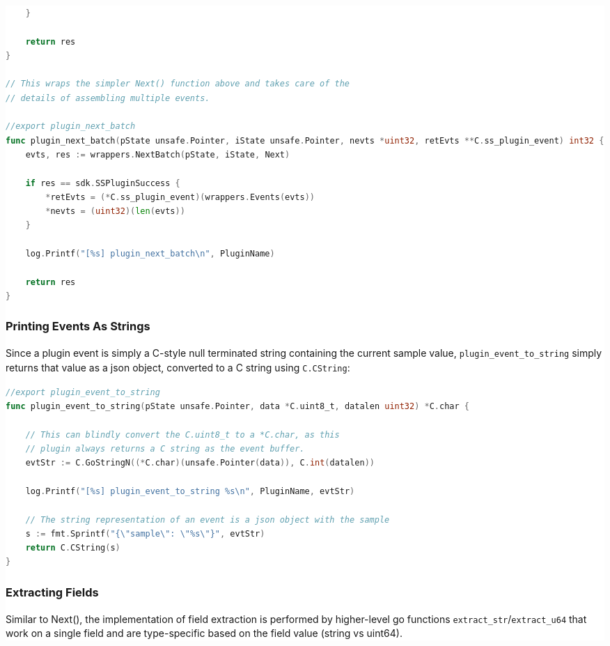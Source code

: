 ```go
	}

	return res
}

// This wraps the simpler Next() function above and takes care of the
// details of assembling multiple events.

//export plugin_next_batch
func plugin_next_batch(pState unsafe.Pointer, iState unsafe.Pointer, nevts *uint32, retEvts **C.ss_plugin_event) int32 {
	evts, res := wrappers.NextBatch(pState, iState, Next)

	if res == sdk.SSPluginSuccess {
		*retEvts = (*C.ss_plugin_event)(wrappers.Events(evts))
		*nevts = (uint32)(len(evts))
	}

	log.Printf("[%s] plugin_next_batch\n", PluginName)

	return res
}
```

### Printing Events As Strings

Since a plugin event is simply a C-style null terminated string containing the current sample value, `plugin_event_to_string` simply returns that value as a json object, converted to a C string using `C.CString`:

```go
//export plugin_event_to_string
func plugin_event_to_string(pState unsafe.Pointer, data *C.uint8_t, datalen uint32) *C.char {

	// This can blindly convert the C.uint8_t to a *C.char, as this
	// plugin always returns a C string as the event buffer.
	evtStr := C.GoStringN((*C.char)(unsafe.Pointer(data)), C.int(datalen))

	log.Printf("[%s] plugin_event_to_string %s\n", PluginName, evtStr)

	// The string representation of an event is a json object with the sample
	s := fmt.Sprintf("{\"sample\": \"%s\"}", evtStr)
	return C.CString(s)
}
```

### Extracting Fields

Similar to Next(), the implementation of field extraction is performed by higher-level go functions `extract_str`/`extract_u64` that work on a single field and are type-specific based on the field value (string vs uint64).
